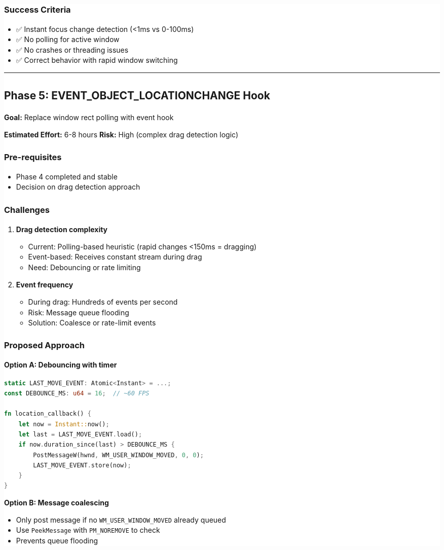 ### Success Criteria

- ✅ Instant focus change detection (<1ms vs 0-100ms)
- ✅ No polling for active window
- ✅ No crashes or threading issues
- ✅ Correct behavior with rapid window switching

---

## Phase 5: EVENT_OBJECT_LOCATIONCHANGE Hook

**Goal:** Replace window rect polling with event hook

**Estimated Effort:** 6-8 hours
**Risk:** High (complex drag detection logic)

### Pre-requisites

- Phase 4 completed and stable
- Decision on drag detection approach

### Challenges

1. **Drag detection complexity**
   - Current: Polling-based heuristic (rapid changes <150ms = dragging)
   - Event-based: Receives constant stream during drag
   - Need: Debouncing or rate limiting

2. **Event frequency**
   - During drag: Hundreds of events per second
   - Risk: Message queue flooding
   - Solution: Coalesce or rate-limit events

### Proposed Approach

**Option A: Debouncing with timer**
```rust
static LAST_MOVE_EVENT: Atomic<Instant> = ...;
const DEBOUNCE_MS: u64 = 16;  // ~60 FPS

fn location_callback() {
    let now = Instant::now();
    let last = LAST_MOVE_EVENT.load();
    if now.duration_since(last) > DEBOUNCE_MS {
        PostMessageW(hwnd, WM_USER_WINDOW_MOVED, 0, 0);
        LAST_MOVE_EVENT.store(now);
    }
}
```

**Option B: Message coalescing**
- Only post message if no `WM_USER_WINDOW_MOVED` already queued
- Use `PeekMessage` with `PM_NOREMOVE` to check
- Prevents queue flooding
